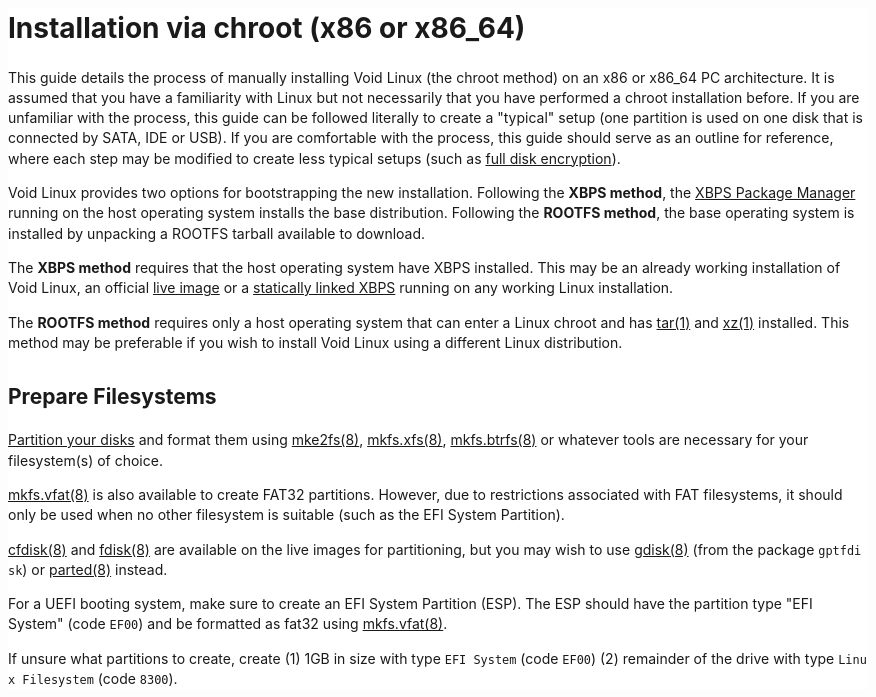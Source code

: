# Installation via chroot (x86 or x86_64)

This guide details the process of manually installing Void Linux (the chroot
method) on an x86 or x86_64 PC architecture. It is assumed that you have a
familiarity with Linux but not necessarily that you have performed a chroot
installation before. If you are unfamiliar with the process, this guide can be
followed literally to create a "typical" setup (one partition is used on one
disk that is connected by SATA, IDE or USB). If you are comfortable with the
process, this guide should serve as an outline for reference, where each step
may be modified to create less typical setups (such as [full disk
encryption](./fde.md)).

Void Linux provides two options for bootstrapping the new installation.
Following the **XBPS method**, the [XBPS Package Manager](../../xbps/index.md)
running on the host operating system installs the base distribution. Following
the **ROOTFS method**, the base operating system is installed by unpacking a
ROOTFS tarball available to download.

The **XBPS method** requires that the host operating system have XBPS installed.
This may be an already working installation of Void Linux, an official [live
image](../live-images/prep.md) or a [statically linked
XBPS](../../xbps/troubleshooting/static.md) running on any working Linux
installation.

The **ROOTFS method** requires only a host operating system that can enter a
Linux chroot and has [tar(1)](https://man.voidlinux.org/tar.1) and
[xz(1)](https://man.voidlinux.org/xz.1) installed. This method may be preferable
if you wish to install Void Linux using a different Linux distribution.

## Prepare Filesystems

[Partition your disks](../live-images/partitions.md) and format them using
[mke2fs(8)](https://man.voidlinux.org/mke2fs.8),
[mkfs.xfs(8)](https://man.voidlinux.org/mkfs.xfs.8),
[mkfs.btrfs(8)](https://man.voidlinux.org/mkfs.btrfs.8) or whatever tools are
necessary for your filesystem(s) of choice.

[mkfs.vfat(8)](https://man.voidlinux.org/mkfs.vfat.8) is also available to
create FAT32 partitions. However, due to restrictions associated with FAT
filesystems, it should only be used when no other filesystem is suitable (such
as the EFI System Partition).

[cfdisk(8)](https://man.voidlinux.org/cfdisk.8) and
[fdisk(8)](https://man.voidlinux.org/fdisk.8) are available on the live images
for partitioning, but you may wish to use
[gdisk(8)](https://man.voidlinux.org/gdisk.8) (from the package `gptfdisk`) or
[parted(8)](https://man.voidlinux.org/parted.8) instead.

For a UEFI booting system, make sure to create an EFI System Partition (ESP).
The ESP should have the partition type "EFI System" (code `EF00`) and be
formatted as fat32 using [mkfs.vfat(8)](https://man.voidlinux.org/mkfs.vfat.8).

If unsure what partitions to create, create (1) 1GB in size with type `EFI
System` (code `EF00`) (2) remainder of the drive with type `Linux Filesystem`
(code `8300`).
